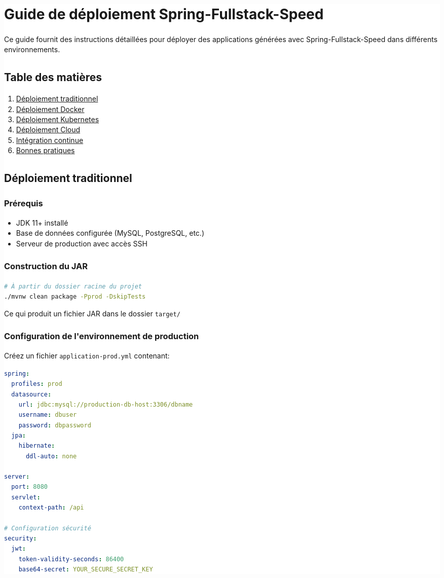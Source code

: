 # Guide de déploiement Spring-Fullstack-Speed

Ce guide fournit des instructions détaillées pour déployer des applications générées avec Spring-Fullstack-Speed dans différents environnements.

## Table des matières

1. [Déploiement traditionnel](#déploiement-traditionnel)
2. [Déploiement Docker](#déploiement-docker)
3. [Déploiement Kubernetes](#déploiement-kubernetes)
4. [Déploiement Cloud](#déploiement-cloud)
5. [Intégration continue](#intégration-continue)
6. [Bonnes pratiques](#bonnes-pratiques)

## Déploiement traditionnel

### Prérequis

- JDK 11+ installé
- Base de données configurée (MySQL, PostgreSQL, etc.)
- Serveur de production avec accès SSH

### Construction du JAR

```bash
# À partir du dossier racine du projet
./mvnw clean package -Pprod -DskipTests
```

Ce qui produit un fichier JAR dans le dossier `target/`

### Configuration de l'environnement de production

Créez un fichier `application-prod.yml` contenant:

```yaml
spring:
  profiles: prod
  datasource:
    url: jdbc:mysql://production-db-host:3306/dbname
    username: dbuser
    password: dbpassword
  jpa:
    hibernate:
      ddl-auto: none

server:
  port: 8080
  servlet:
    context-path: /api

# Configuration sécurité
security:
  jwt:
    token-validity-seconds: 86400
    base64-secret: YOUR_SECURE_SECRET_KEY
```
